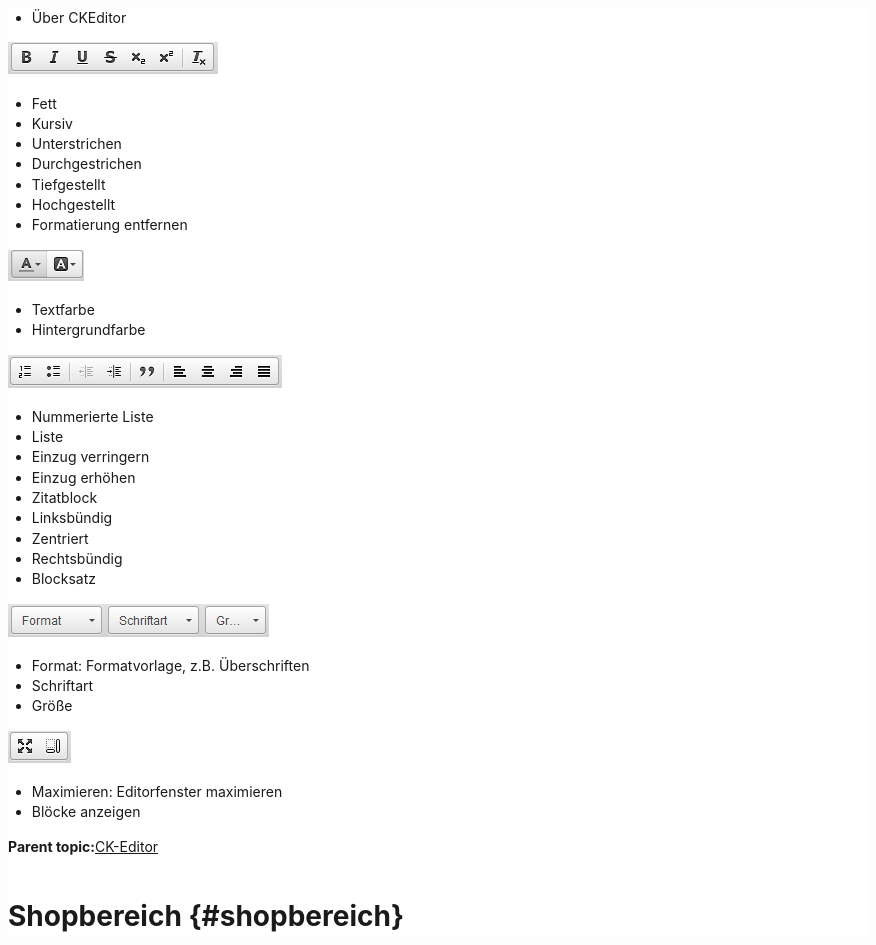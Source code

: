 -   Über CKEditor

![](Bilder/Icons/CK08_Bold.PNG)

-   Fett
-   Kursiv
-   Unterstrichen
-   Durchgestrichen
-   Tiefgestellt
-   Hochgestellt
-   Formatierung entfernen

![](Bilder/Icons/CK09_Textfarbe.PNG)

-   Textfarbe
-   Hintergrundfarbe

![](Bilder/Icons/CK10_OL.PNG)

-   Nummerierte Liste
-   Liste
-   Einzug verringern
-   Einzug erhöhen
-   Zitatblock
-   Linksbündig
-   Zentriert
-   Rechtsbündig
-   Blocksatz

![](Bilder/Icons/CK11_Format.PNG)

-   Format: Formatvorlage, z.B. Überschriften
-   Schriftart
-   Größe

![](Bilder/Icons/CK12_Vollbild.PNG)

-   Maximieren: Editorfenster maximieren
-   Blöcke anzeigen

**Parent topic:**[CK-Editor](3_4_CK_Editor.md)

# Shopbereich {#shopbereich}
